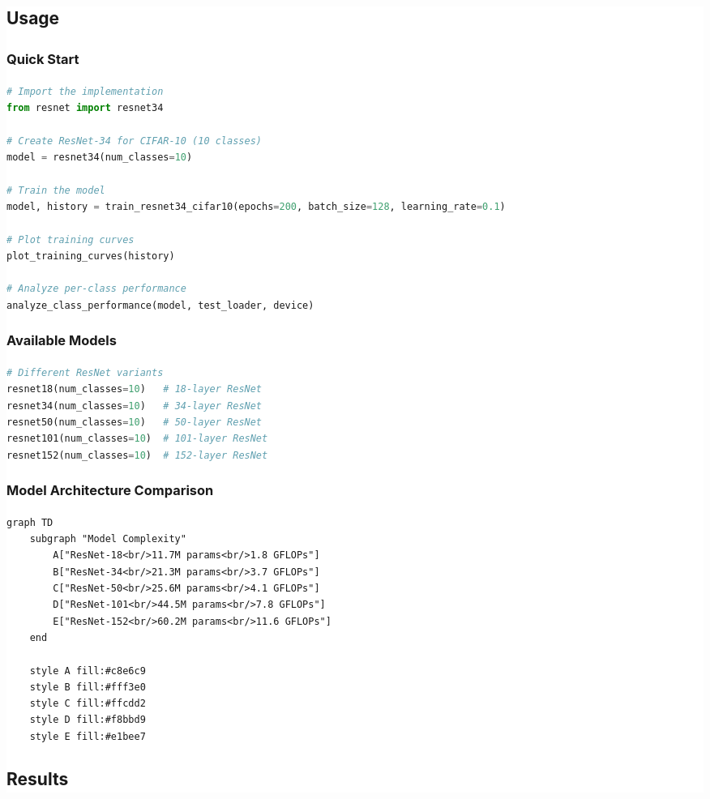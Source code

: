 ## Usage

### Quick Start

```python
# Import the implementation
from resnet import resnet34

# Create ResNet-34 for CIFAR-10 (10 classes)
model = resnet34(num_classes=10)

# Train the model
model, history = train_resnet34_cifar10(epochs=200, batch_size=128, learning_rate=0.1)

# Plot training curves
plot_training_curves(history)

# Analyze per-class performance
analyze_class_performance(model, test_loader, device)
```

### Available Models

```python
# Different ResNet variants
resnet18(num_classes=10)   # 18-layer ResNet
resnet34(num_classes=10)   # 34-layer ResNet  
resnet50(num_classes=10)   # 50-layer ResNet
resnet101(num_classes=10)  # 101-layer ResNet
resnet152(num_classes=10)  # 152-layer ResNet
```

### Model Architecture Comparison

```mermaid
graph TD
    subgraph "Model Complexity"
        A["ResNet-18<br/>11.7M params<br/>1.8 GFLOPs"]
        B["ResNet-34<br/>21.3M params<br/>3.7 GFLOPs"]
        C["ResNet-50<br/>25.6M params<br/>4.1 GFLOPs"]
        D["ResNet-101<br/>44.5M params<br/>7.8 GFLOPs"]
        E["ResNet-152<br/>60.2M params<br/>11.6 GFLOPs"]
    end
    
    style A fill:#c8e6c9
    style B fill:#fff3e0
    style C fill:#ffcdd2
    style D fill:#f8bbd9
    style E fill:#e1bee7
```

## Results
